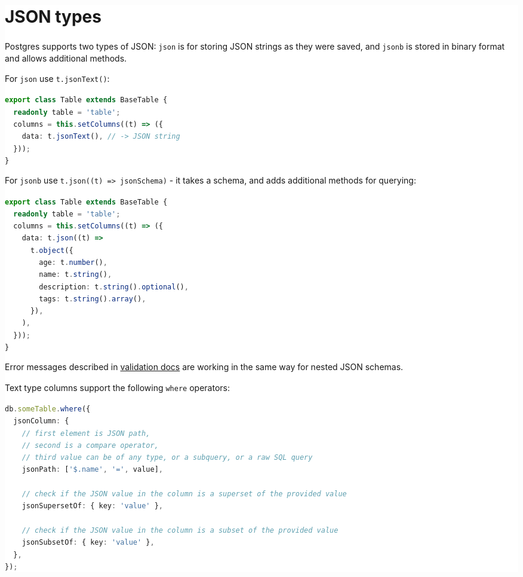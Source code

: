# JSON types

Postgres supports two types of JSON: `json` is for storing JSON strings as they were saved, and `jsonb` is stored in binary format and allows additional methods.

For `json` use `t.jsonText()`:

```ts
export class Table extends BaseTable {
  readonly table = 'table';
  columns = this.setColumns((t) => ({
    data: t.jsonText(), // -> JSON string
  }));
}
```

For `jsonb` use `t.json((t) => jsonSchema)` - it takes a schema, and adds additional methods for querying:

```ts
export class Table extends BaseTable {
  readonly table = 'table';
  columns = this.setColumns((t) => ({
    data: t.json((t) =>
      t.object({
        age: t.number(),
        name: t.string(),
        description: t.string().optional(),
        tags: t.string().array(),
      }),
    ),
  }));
}
```

Error messages described in [validation docs](/guide/columns-validation-methods.html#errors) are working in the same way for nested JSON schemas.

Text type columns support the following `where` operators:

```ts
db.someTable.where({
  jsonColumn: {
    // first element is JSON path,
    // second is a compare operator,
    // third value can be of any type, or a subquery, or a raw SQL query
    jsonPath: ['$.name', '=', value],

    // check if the JSON value in the column is a superset of the provided value
    jsonSupersetOf: { key: 'value' },

    // check if the JSON value in the column is a subset of the provided value
    jsonSubsetOf: { key: 'value' },
  },
});
```
